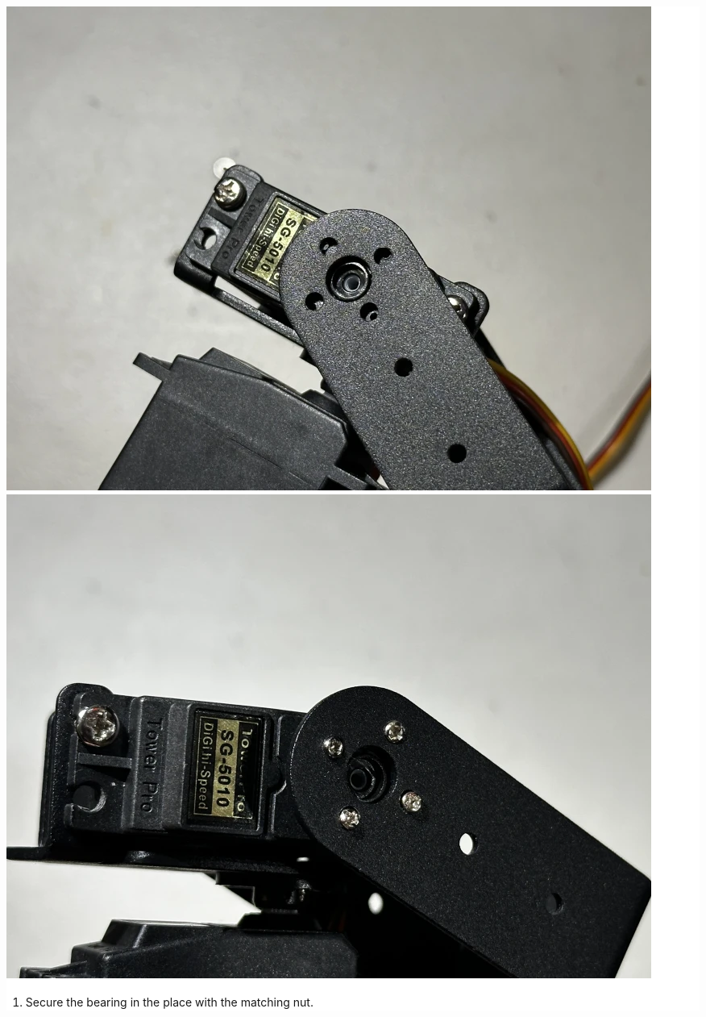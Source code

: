    ![align the top bracket with top servo horn](assets/buildStep21.webp)
   ![secure the top bracket legs to the servo horn](assets/buildStep23.webp)
1. Secure the bearing in the place with the matching nut.